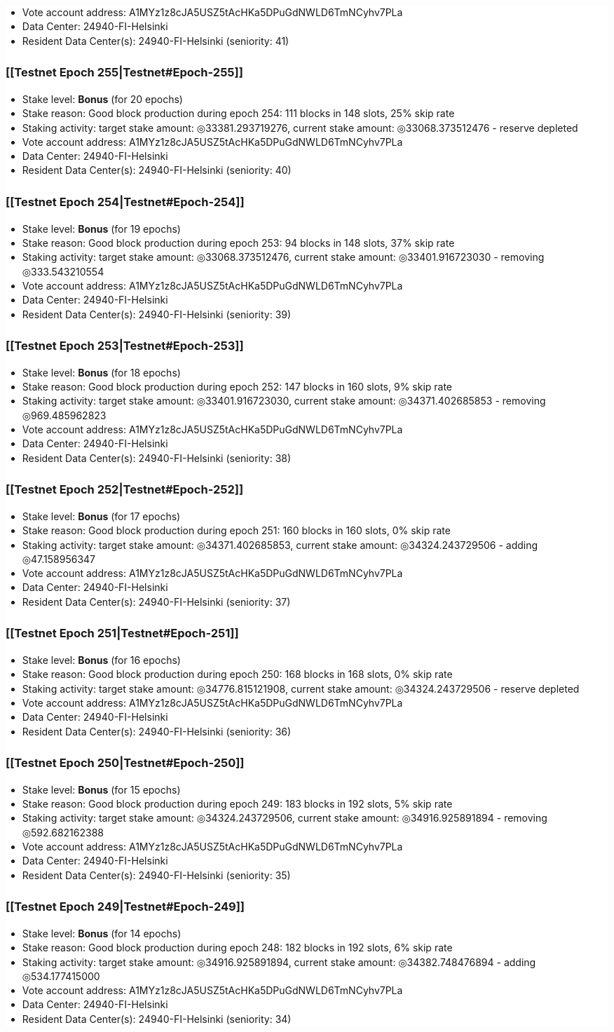* Vote account address: A1MYz1z8cJA5USZ5tAcHKa5DPuGdNWLD6TmNCyhv7PLa
* Data Center: 24940-FI-Helsinki
* Resident Data Center(s): 24940-FI-Helsinki (seniority: 41)
### [[Testnet Epoch 255|Testnet#Epoch-255]]
* Stake level: **Bonus** (for 20 epochs)
* Stake reason: Good block production during epoch 254: 111 blocks in 148 slots, 25% skip rate
* Staking activity: target stake amount: ◎33381.293719276, current stake amount: ◎33068.373512476 - reserve depleted
* Vote account address: A1MYz1z8cJA5USZ5tAcHKa5DPuGdNWLD6TmNCyhv7PLa
* Data Center: 24940-FI-Helsinki
* Resident Data Center(s): 24940-FI-Helsinki (seniority: 40)
### [[Testnet Epoch 254|Testnet#Epoch-254]]
* Stake level: **Bonus** (for 19 epochs)
* Stake reason: Good block production during epoch 253: 94 blocks in 148 slots, 37% skip rate
* Staking activity: target stake amount: ◎33068.373512476, current stake amount: ◎33401.916723030 - removing ◎333.543210554
* Vote account address: A1MYz1z8cJA5USZ5tAcHKa5DPuGdNWLD6TmNCyhv7PLa
* Data Center: 24940-FI-Helsinki
* Resident Data Center(s): 24940-FI-Helsinki (seniority: 39)
### [[Testnet Epoch 253|Testnet#Epoch-253]]
* Stake level: **Bonus** (for 18 epochs)
* Stake reason: Good block production during epoch 252: 147 blocks in 160 slots, 9% skip rate
* Staking activity: target stake amount: ◎33401.916723030, current stake amount: ◎34371.402685853 - removing ◎969.485962823
* Vote account address: A1MYz1z8cJA5USZ5tAcHKa5DPuGdNWLD6TmNCyhv7PLa
* Data Center: 24940-FI-Helsinki
* Resident Data Center(s): 24940-FI-Helsinki (seniority: 38)
### [[Testnet Epoch 252|Testnet#Epoch-252]]
* Stake level: **Bonus** (for 17 epochs)
* Stake reason: Good block production during epoch 251: 160 blocks in 160 slots, 0% skip rate
* Staking activity: target stake amount: ◎34371.402685853, current stake amount: ◎34324.243729506 - adding ◎47.158956347
* Vote account address: A1MYz1z8cJA5USZ5tAcHKa5DPuGdNWLD6TmNCyhv7PLa
* Data Center: 24940-FI-Helsinki
* Resident Data Center(s): 24940-FI-Helsinki (seniority: 37)
### [[Testnet Epoch 251|Testnet#Epoch-251]]
* Stake level: **Bonus** (for 16 epochs)
* Stake reason: Good block production during epoch 250: 168 blocks in 168 slots, 0% skip rate
* Staking activity: target stake amount: ◎34776.815121908, current stake amount: ◎34324.243729506 - reserve depleted
* Vote account address: A1MYz1z8cJA5USZ5tAcHKa5DPuGdNWLD6TmNCyhv7PLa
* Data Center: 24940-FI-Helsinki
* Resident Data Center(s): 24940-FI-Helsinki (seniority: 36)
### [[Testnet Epoch 250|Testnet#Epoch-250]]
* Stake level: **Bonus** (for 15 epochs)
* Stake reason: Good block production during epoch 249: 183 blocks in 192 slots, 5% skip rate
* Staking activity: target stake amount: ◎34324.243729506, current stake amount: ◎34916.925891894 - removing ◎592.682162388
* Vote account address: A1MYz1z8cJA5USZ5tAcHKa5DPuGdNWLD6TmNCyhv7PLa
* Data Center: 24940-FI-Helsinki
* Resident Data Center(s): 24940-FI-Helsinki (seniority: 35)
### [[Testnet Epoch 249|Testnet#Epoch-249]]
* Stake level: **Bonus** (for 14 epochs)
* Stake reason: Good block production during epoch 248: 182 blocks in 192 slots, 6% skip rate
* Staking activity: target stake amount: ◎34916.925891894, current stake amount: ◎34382.748476894 - adding ◎534.177415000
* Vote account address: A1MYz1z8cJA5USZ5tAcHKa5DPuGdNWLD6TmNCyhv7PLa
* Data Center: 24940-FI-Helsinki
* Resident Data Center(s): 24940-FI-Helsinki (seniority: 34)
